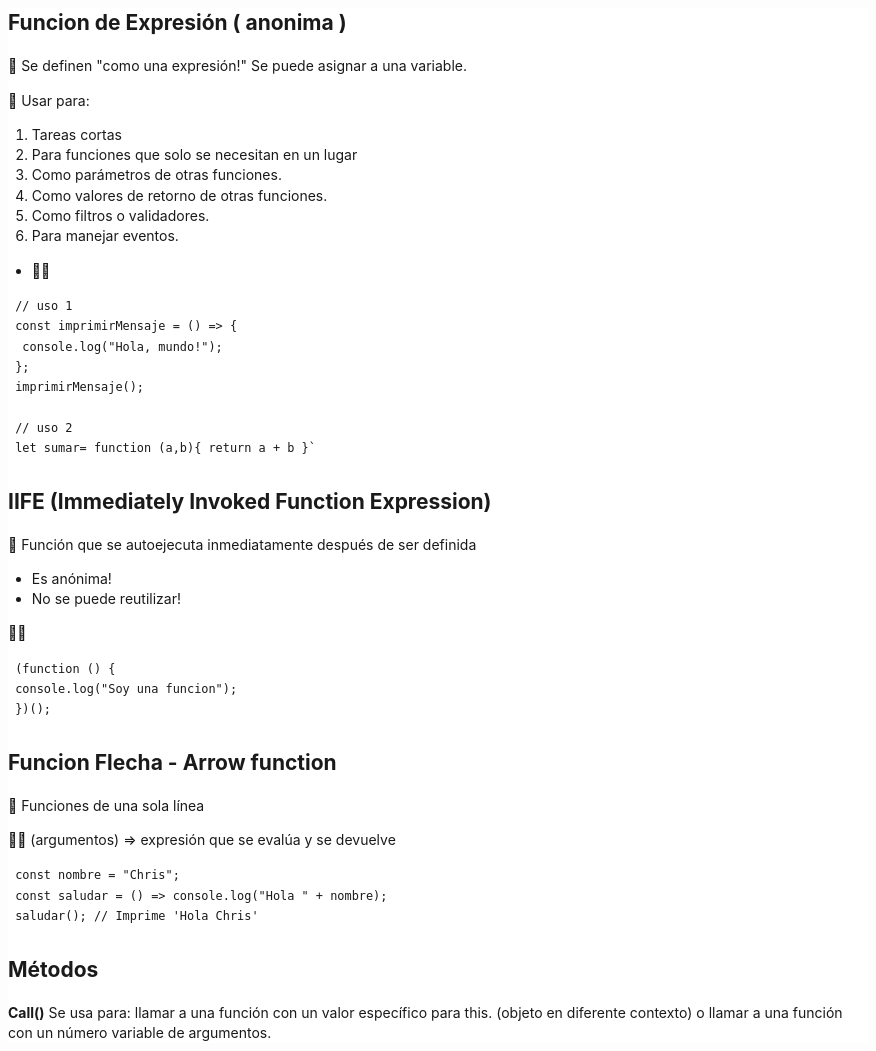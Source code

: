 ## Funcion de Expresión ( anonima )

🦖 Se definen "como una expresión!" Se puede asignar a una variable.

🤖 Usar para:
1.  Tareas cortas
2.  Para funciones que solo se necesitan en un lugar
3.  Como parámetros de otras funciones.
4.  Como valores de retorno de otras funciones.
5.  Como filtros o validadores.
6.  Para manejar eventos.

- 🧑‍💻

```
 // uso 1
 const imprimirMensaje = () => {
  console.log("Hola, mundo!");
 };
 imprimirMensaje();

 // uso 2
 let sumar= function (a,b){ return a + b }`
```

## IIFE (Immediately Invoked Function Expression)

🦖 Función que se autoejecuta inmediatamente después de ser definida

- Es anónima!
- No se puede reutilizar!

🧑‍💻
```
 (function () {
 console.log("Soy una funcion");
 })();
```

## Funcion Flecha - Arrow function

🦖 Funciones de una sola línea

🧑‍💻 (argumentos) => expresión que se evalúa y se devuelve

```
 const nombre = "Chris";
 const saludar = () => console.log("Hola " + nombre);
 saludar(); // Imprime 'Hola Chris'

```

## Métodos 
**Call()** Se usa para: llamar a una función con un valor específico para this. (objeto en diferente contexto) o llamar a una función con un número variable de argumentos. 
